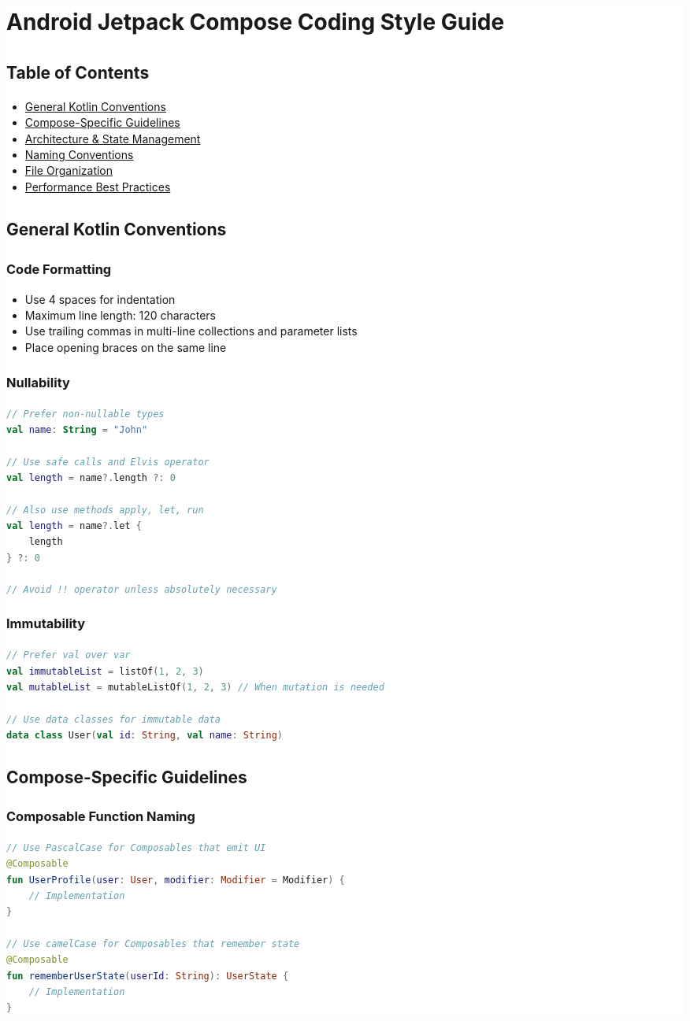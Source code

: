 # Android Jetpack Compose Coding Style Guide

## Table of Contents
- [General Kotlin Conventions](#general-kotlin-conventions)
- [Compose-Specific Guidelines](#compose-specific-guidelines)
- [Architecture & State Management](#architecture--state-management)
- [Naming Conventions](#naming-conventions)
- [File Organization](#file-organization)
- [Performance Best Practices](#performance-best-practices)

## General Kotlin Conventions

### Code Formatting
- Use 4 spaces for indentation
- Maximum line length: 120 characters
- Use trailing commas in multi-line collections and parameter lists
- Place opening braces on the same line

### Nullability
```kotlin
// Prefer non-nullable types
val name: String = "John"

// Use safe calls and Elvis operator
val length = name?.length ?: 0

// Also use methods apply, let, run
val length = name?.let {
    length
} ?: 0

// Avoid !! operator unless absolutely necessary
```

### Immutability
```kotlin
// Prefer val over var
val immutableList = listOf(1, 2, 3)
val mutableList = mutableListOf(1, 2, 3) // When mutation is needed

// Use data classes for immutable data
data class User(val id: String, val name: String)
```

## Compose-Specific Guidelines

### Composable Function Naming
```kotlin
// Use PascalCase for Composables that emit UI
@Composable
fun UserProfile(user: User, modifier: Modifier = Modifier) {
    // Implementation
}

// Use camelCase for Composables that remember state
@Composable
fun rememberUserState(userId: String): UserState {
    // Implementation
}
```
